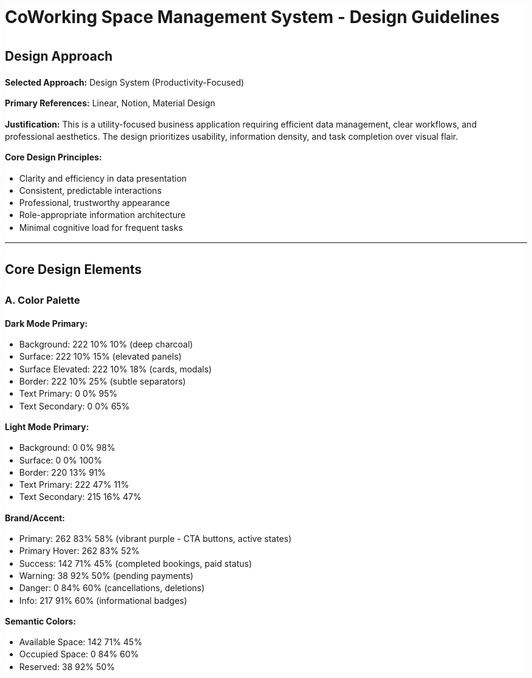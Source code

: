 # CoWorking Space Management System - Design Guidelines

## Design Approach

**Selected Approach:** Design System (Productivity-Focused)

**Primary References:** Linear, Notion, Material Design

**Justification:** This is a utility-focused business application requiring efficient data management, clear workflows, and professional aesthetics. The design prioritizes usability, information density, and task completion over visual flair.

**Core Design Principles:**
- Clarity and efficiency in data presentation
- Consistent, predictable interactions
- Professional, trustworthy appearance
- Role-appropriate information architecture
- Minimal cognitive load for frequent tasks

---

## Core Design Elements

### A. Color Palette

**Dark Mode Primary:**
- Background: 222 10% 10% (deep charcoal)
- Surface: 222 10% 15% (elevated panels)
- Surface Elevated: 222 10% 18% (cards, modals)
- Border: 222 10% 25% (subtle separators)
- Text Primary: 0 0% 95%
- Text Secondary: 0 0% 65%

**Light Mode Primary:**
- Background: 0 0% 98%
- Surface: 0 0% 100%
- Border: 220 13% 91%
- Text Primary: 222 47% 11%
- Text Secondary: 215 16% 47%

**Brand/Accent:**
- Primary: 262 83% 58% (vibrant purple - CTA buttons, active states)
- Primary Hover: 262 83% 52%
- Success: 142 71% 45% (completed bookings, paid status)
- Warning: 38 92% 50% (pending payments)
- Danger: 0 84% 60% (cancellations, deletions)
- Info: 217 91% 60% (informational badges)

**Semantic Colors:**
- Available Space: 142 71% 45%
- Occupied Space: 0 84% 60%
- Reserved: 38 92% 50%
